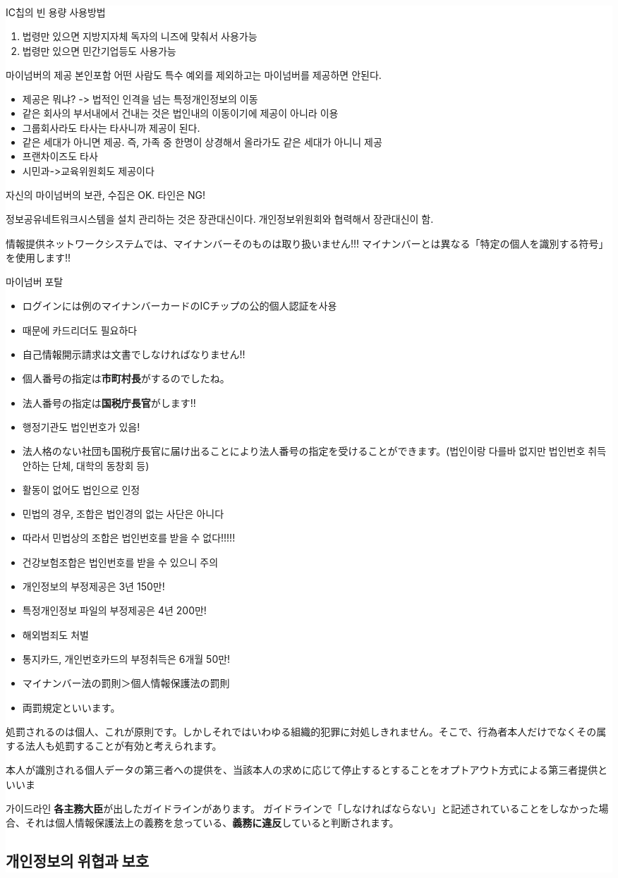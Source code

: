 IC칩의 빈 용량 사용방법 
1. 법령만 있으면 지방지자체 독자의 니즈에 맞춰서 사용가능
2. 법령만 있으면 민간기업등도 사용가능


마이넘버의 제공
본인포함 어떤 사람도 특수 예외를 제외하고는 마이넘버를 제공하면 안된다. 
- 제공은 뭐냐? -> 법적인 인격을 넘는 특정개인정보의 이동
- 같은 회사의 부서내에서 건내는 것은 법인내의 이동이기에 제공이 아니라 이용
- 그룹회사라도 타사는 타사니까 제공이 된다. 
- 같은 세대가 아니면 제공. 즉, 가족 중 한명이 상경해서 올라가도 같은 세대가 아니니 제공
- 프랜차이즈도 타사
- 시민과->교육위원회도 제공이다

자신의 마이넘버의 보관, 수집은 OK. 타인은 NG!

정보공유네트워크시스템을 설치 관리하는 것은 장관대신이다. 
개인정보위원회와 협력해서 장관대신이 함.


情報提供ネットワークシステムでは、マイナンバーそのものは取り扱いません!!!
マイナンバーとは異なる「特定の個人を識別する符号」を使用します!!

마이넘버 포탈 
- ログインには例のマイナンバーカードのICチップの公的個人認証を사용
- 때문에 카드리더도 필요하다
- 自己情報開示請求は文書でしなければなりません!!

- 個人番号の指定は**市町村長**がするのでしたね。
- 法人番号の指定は**国税庁長官**がします!!
- 행정기관도 법인번호가 있음!
- 法人格のない社団も国税庁長官に届け出ることにより法人番号の指定を受けることができます。(법인이랑 다를바 없지만 법인번호 취득안하는 단체, 대학의 동창회 등)
- 활동이 없어도 법인으로 인정
- 민법의 경우, 조합은 법인경의 없는 사단은 아니다
- 따라서 민법상의 조합은 법인번호를 받을 수 없다!!!!!
- 건강보험조합은 법인번호를 받을 수 있으니 주의
- 개인정보의 부정제공은 3년 150만!
- 특정개인정보 파일의 부정제공은 4년 200만! 
- 해외범죄도 처벌
- 통지카드, 개인번호카드의 부정취득은 6개월 50만!
- マイナンバー法の罰則＞個人情報保護法の罰則
- 両罰規定といいます。

処罰されるのは個人、これが原則です。しかしそれではいわゆる組織的犯罪に対処しきれません。そこで、行為者本人だけでなくその属する法人も処罰することが有効と考えられます。


本人が識別される個人データの第三者への提供を、当該本人の求めに応じて停止するとすることをオプトアウト方式による第三者提供といいま


가이드라인
**各主務大臣**が出したガイドラインがあります。
ガイドラインで「しなければならない」と記述されていることをしなかった場合、それは個人情報保護法上の義務を怠っている、**義務に違反**していると判断されます。








## 개인정보의 위협과 보호
